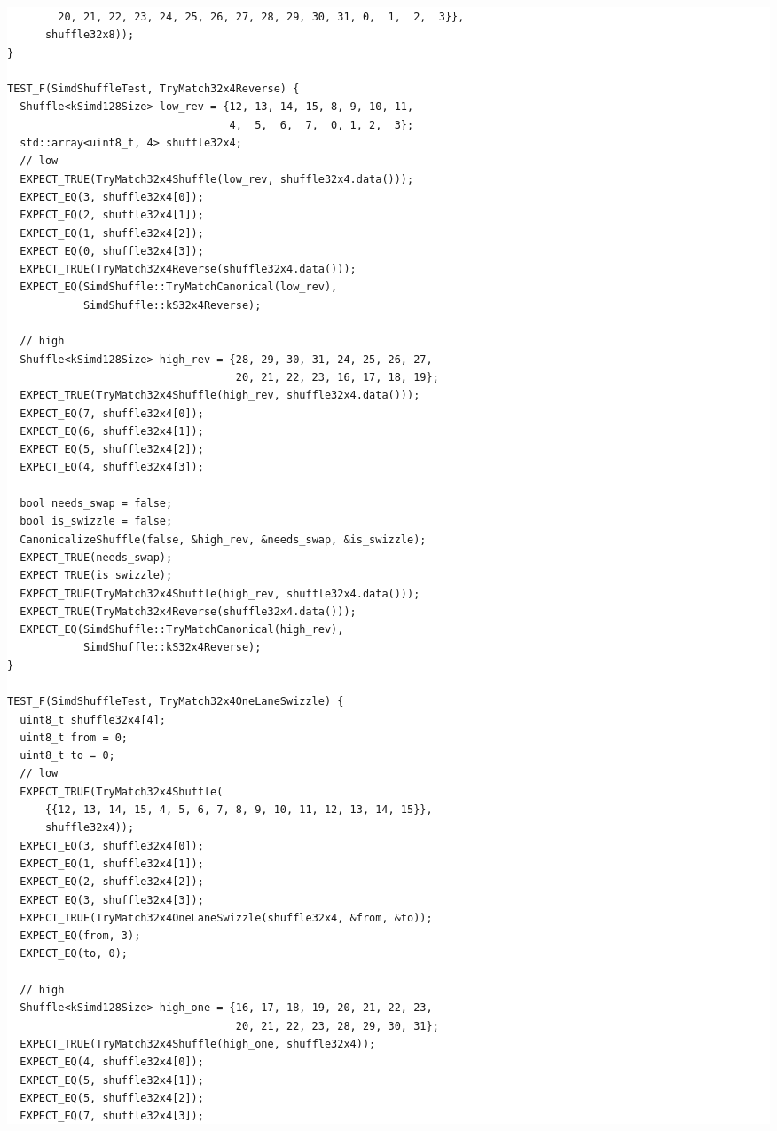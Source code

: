 ```
        20, 21, 22, 23, 24, 25, 26, 27, 28, 29, 30, 31, 0,  1,  2,  3}},
      shuffle32x8));
}

TEST_F(SimdShuffleTest, TryMatch32x4Reverse) {
  Shuffle<kSimd128Size> low_rev = {12, 13, 14, 15, 8, 9, 10, 11,
                                   4,  5,  6,  7,  0, 1, 2,  3};
  std::array<uint8_t, 4> shuffle32x4;
  // low
  EXPECT_TRUE(TryMatch32x4Shuffle(low_rev, shuffle32x4.data()));
  EXPECT_EQ(3, shuffle32x4[0]);
  EXPECT_EQ(2, shuffle32x4[1]);
  EXPECT_EQ(1, shuffle32x4[2]);
  EXPECT_EQ(0, shuffle32x4[3]);
  EXPECT_TRUE(TryMatch32x4Reverse(shuffle32x4.data()));
  EXPECT_EQ(SimdShuffle::TryMatchCanonical(low_rev),
            SimdShuffle::kS32x4Reverse);

  // high
  Shuffle<kSimd128Size> high_rev = {28, 29, 30, 31, 24, 25, 26, 27,
                                    20, 21, 22, 23, 16, 17, 18, 19};
  EXPECT_TRUE(TryMatch32x4Shuffle(high_rev, shuffle32x4.data()));
  EXPECT_EQ(7, shuffle32x4[0]);
  EXPECT_EQ(6, shuffle32x4[1]);
  EXPECT_EQ(5, shuffle32x4[2]);
  EXPECT_EQ(4, shuffle32x4[3]);

  bool needs_swap = false;
  bool is_swizzle = false;
  CanonicalizeShuffle(false, &high_rev, &needs_swap, &is_swizzle);
  EXPECT_TRUE(needs_swap);
  EXPECT_TRUE(is_swizzle);
  EXPECT_TRUE(TryMatch32x4Shuffle(high_rev, shuffle32x4.data()));
  EXPECT_TRUE(TryMatch32x4Reverse(shuffle32x4.data()));
  EXPECT_EQ(SimdShuffle::TryMatchCanonical(high_rev),
            SimdShuffle::kS32x4Reverse);
}

TEST_F(SimdShuffleTest, TryMatch32x4OneLaneSwizzle) {
  uint8_t shuffle32x4[4];
  uint8_t from = 0;
  uint8_t to = 0;
  // low
  EXPECT_TRUE(TryMatch32x4Shuffle(
      {{12, 13, 14, 15, 4, 5, 6, 7, 8, 9, 10, 11, 12, 13, 14, 15}},
      shuffle32x4));
  EXPECT_EQ(3, shuffle32x4[0]);
  EXPECT_EQ(1, shuffle32x4[1]);
  EXPECT_EQ(2, shuffle32x4[2]);
  EXPECT_EQ(3, shuffle32x4[3]);
  EXPECT_TRUE(TryMatch32x4OneLaneSwizzle(shuffle32x4, &from, &to));
  EXPECT_EQ(from, 3);
  EXPECT_EQ(to, 0);

  // high
  Shuffle<kSimd128Size> high_one = {16, 17, 18, 19, 20, 21, 22, 23,
                                    20, 21, 22, 23, 28, 29, 30, 31};
  EXPECT_TRUE(TryMatch32x4Shuffle(high_one, shuffle32x4));
  EXPECT_EQ(4, shuffle32x4[0]);
  EXPECT_EQ(5, shuffle32x4[1]);
  EXPECT_EQ(5, shuffle32x4[2]);
  EXPECT_EQ(7, shuffle32x4[3]);

```